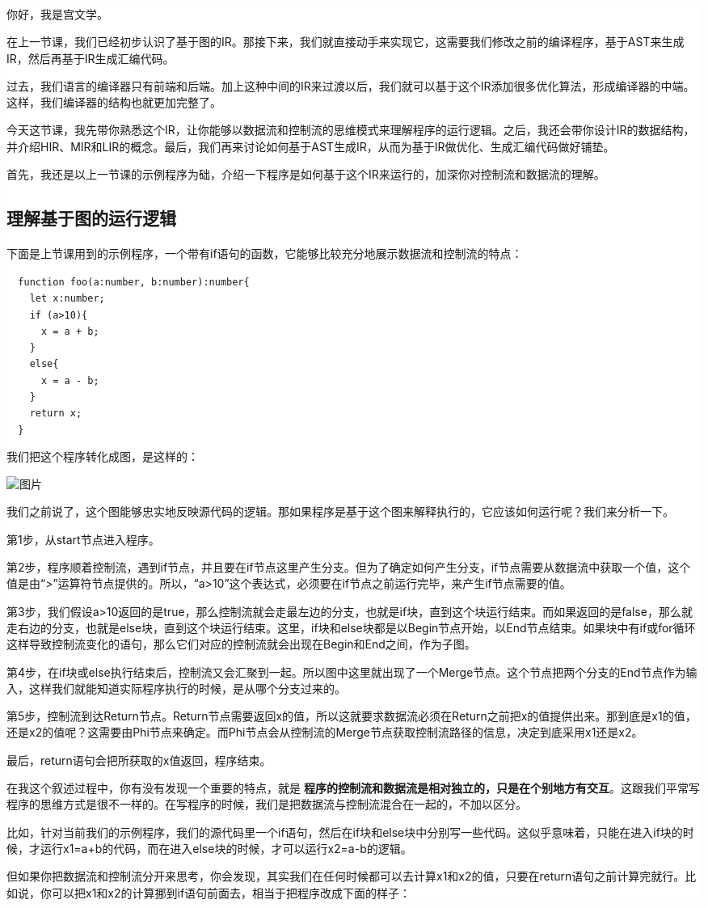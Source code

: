你好，我是宫文学。

在上一节课，我们已经初步认识了基于图的IR。那接下来，我们就直接动手来实现它，这需要我们修改之前的编译程序，基于AST来生成IR，然后再基于IR生成汇编代码。

过去，我们语言的编译器只有前端和后端。加上这种中间的IR来过渡以后，我们就可以基于这个IR添加很多优化算法，形成编译器的中端。这样，我们编译器的结构也就更加完整了。

今天这节课，我先带你熟悉这个IR，让你能够以数据流和控制流的思维模式来理解程序的运行逻辑。之后，我还会带你设计IR的数据结构，并介绍HIR、MIR和LIR的概念。最后，我们再来讨论如何基于AST生成IR，从而为基于IR做优化、生成汇编代码做好铺垫。

首先，我还是以上一节课的示例程序为础，介绍一下程序是如何基于这个IR来运行的，加深你对控制流和数据流的理解。

## 理解基于图的运行逻辑

下面是上节课用到的示例程序，一个带有if语句的函数，它能够比较充分地展示数据流和控制流的特点：

```plain
  function foo(a:number, b:number):number{
    let x:number;
    if (a>10){
      x = a + b;
    }
    else{
      x = a - b;
    }
    return x;
  }

```

我们把这个程序转化成图，是这样的：

![图片](https://static001.geekbang.org/resource/image/13/65/13fe00d052e8ccc7923424b7a2b34e65.jpg?wh=1920x1047)

我们之前说了，这个图能够忠实地反映源代码的逻辑。那如果程序是基于这个图来解释执行的，它应该如何运行呢？我们来分析一下。

第1步，从start节点进入程序。

第2步，程序顺着控制流，遇到if节点，并且要在if节点这里产生分支。但为了确定如何产生分支，if节点需要从数据流中获取一个值，这个值是由“>”运算符节点提供的。所以，“a>10”这个表达式，必须要在if节点之前运行完毕，来产生if节点需要的值。

第3步，我们假设a>10返回的是true，那么控制流就会走最左边的分支，也就是if块，直到这个块运行结束。而如果返回的是false，那么就走右边的分支，也就是else块，直到这个块运行结束。这里，if块和else块都是以Begin节点开始，以End节点结束。如果块中有if或for循环这样导致控制流变化的语句，那么它们对应的控制流就会出现在Begin和End之间，作为子图。

第4步，在if块或else执行结束后，控制流又会汇聚到一起。所以图中这里就出现了一个Merge节点。这个节点把两个分支的End节点作为输入，这样我们就能知道实际程序执行的时候，是从哪个分支过来的。

第5步，控制流到达Return节点。Return节点需要返回x的值，所以这就要求数据流必须在Return之前把x的值提供出来。那到底是x1的值，还是x2的值呢？这需要由Phi节点来确定。而Phi节点会从控制流的Merge节点获取控制流路径的信息，决定到底采用x1还是x2。

最后，return语句会把所获取的x值返回，程序结束。

在我这个叙述过程中，你有没有发现一个重要的特点，就是 **程序的控制流和数据流是相对独立的，只是在个别地方有交互**。这跟我们平常写程序的思维方式是很不一样的。在写程序的时候，我们是把数据流与控制流混合在一起的，不加以区分。

比如，针对当前我们的示例程序，我们的源代码里一个if语句，然后在if块和else块中分别写一些代码。这似乎意味着，只能在进入if块的时候，才运行x1=a+b的代码，而在进入else块的时候，才可以运行x2=a-b的逻辑。

但如果你把数据流和控制流分开来思考，你会发现，其实我们在任何时候都可以去计算x1和x2的值，只要在return语句之前计算完就行。比如说，你可以把x1和x2的计算挪到if语句前面去，相当于把程序改成下面的样子：
